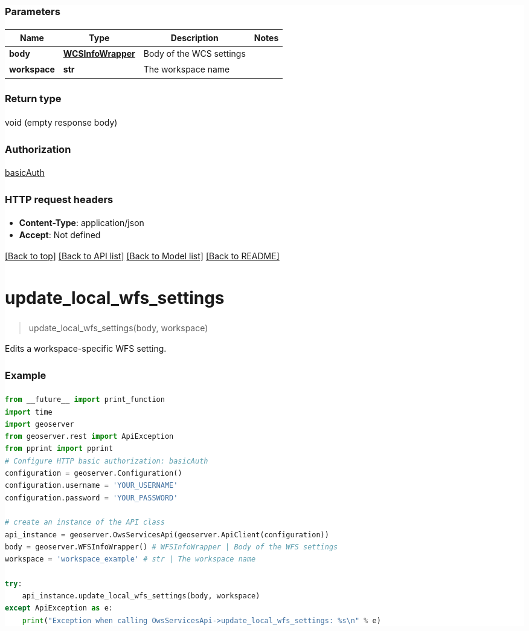 ### Parameters

Name | Type | Description  | Notes
------------- | ------------- | ------------- | -------------
 **body** | [**WCSInfoWrapper**](WCSInfoWrapper.md)| Body of the WCS settings | 
 **workspace** | **str**| The workspace name | 

### Return type

void (empty response body)

### Authorization

[basicAuth](../README.md#basicAuth)

### HTTP request headers

 - **Content-Type**: application/json
 - **Accept**: Not defined

[[Back to top]](#) [[Back to API list]](../README.md#documentation-for-api-endpoints) [[Back to Model list]](../README.md#documentation-for-models) [[Back to README]](../README.md)

# **update_local_wfs_settings**
> update_local_wfs_settings(body, workspace)



Edits a workspace-specific WFS setting.

### Example
```python
from __future__ import print_function
import time
import geoserver
from geoserver.rest import ApiException
from pprint import pprint
# Configure HTTP basic authorization: basicAuth
configuration = geoserver.Configuration()
configuration.username = 'YOUR_USERNAME'
configuration.password = 'YOUR_PASSWORD'

# create an instance of the API class
api_instance = geoserver.OwsServicesApi(geoserver.ApiClient(configuration))
body = geoserver.WFSInfoWrapper() # WFSInfoWrapper | Body of the WFS settings
workspace = 'workspace_example' # str | The workspace name

try:
    api_instance.update_local_wfs_settings(body, workspace)
except ApiException as e:
    print("Exception when calling OwsServicesApi->update_local_wfs_settings: %s\n" % e)
```
